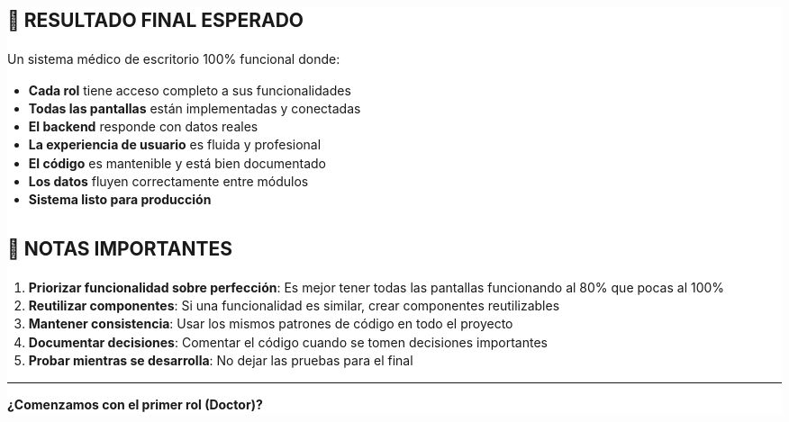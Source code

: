 ## 🚀 RESULTADO FINAL ESPERADO

Un sistema médico de escritorio 100% funcional donde:
- **Cada rol** tiene acceso completo a sus funcionalidades
- **Todas las pantallas** están implementadas y conectadas
- **El backend** responde con datos reales
- **La experiencia de usuario** es fluida y profesional
- **El código** es mantenible y está bien documentado
- **Los datos** fluyen correctamente entre módulos
- **Sistema listo para producción**

## 📌 NOTAS IMPORTANTES

1. **Priorizar funcionalidad sobre perfección**: Es mejor tener todas las pantallas funcionando al 80% que pocas al 100%
2. **Reutilizar componentes**: Si una funcionalidad es similar, crear componentes reutilizables
3. **Mantener consistencia**: Usar los mismos patrones de código en todo el proyecto
4. **Documentar decisiones**: Comentar el código cuando se tomen decisiones importantes
5. **Probar mientras se desarrolla**: No dejar las pruebas para el final

---

**¿Comenzamos con el primer rol (Doctor)?**

